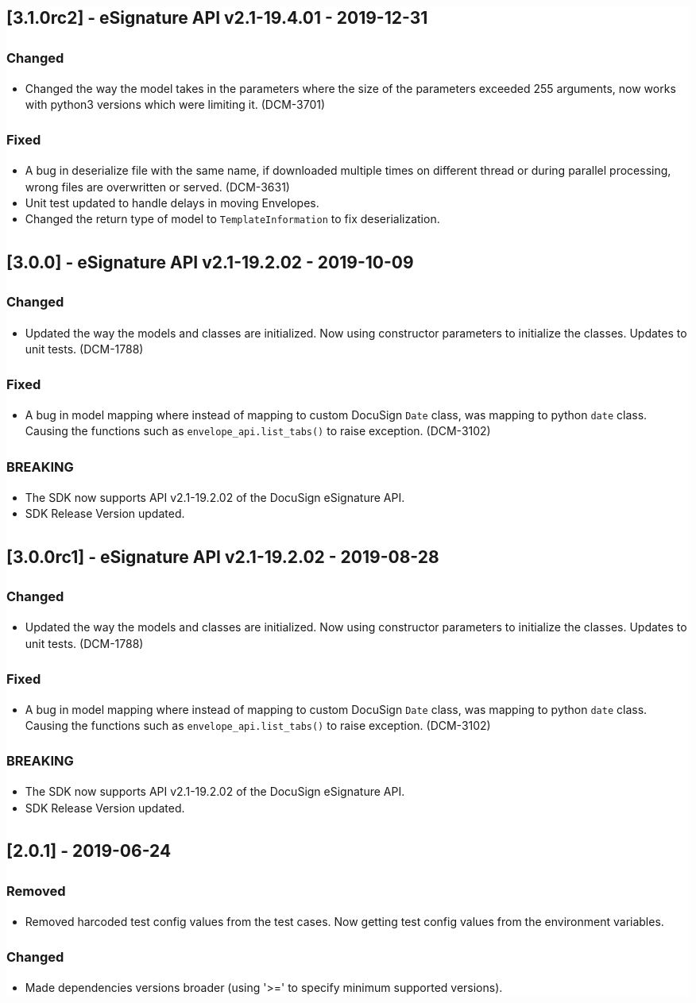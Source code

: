 ## [3.1.0rc2] - eSignature API v2.1-19.4.01 - 2019-12-31
### Changed
* Changed the way the model takes in the parameters where the size of the parameters exceeded 255 arguments, now works with python3 versions which were limiting it. (DCM-3701)
### Fixed
* A bug in deserialize file with the same name, if downloaded multiple times on different thread or during parallel processing, wrong files are overwritten or served. (DCM-3631)
* Unit test updated to handle delays in moving Envelopes.
* Changed the return type of model to `TemplateInformation` to fix deserialization.

## [3.0.0] - eSignature API v2.1-19.2.02 - 2019-10-09
### Changed
* Updated the way the models and classes are initialized. Now using constructor parameters to initialize the classes. Updates to unit tests. (DCM-1788)
### Fixed
* A bug in model mapping where instead of mapping to custom DocuSign `Date` class, was mapping to python `date` class. Causing the functions such as `envelope_api.list_tabs()` to raise exception. (DCM-3102)
### BREAKING
* The SDK now supports API v2.1-19.2.02 of the DocuSign eSignature API.
* SDK Release Version updated.

## [3.0.0rc1] - eSignature API v2.1-19.2.02 - 2019-08-28
### Changed
* Updated the way the models and classes are initialized. Now using constructor parameters to initialize the classes. Updates to unit tests. (DCM-1788)
### Fixed
* A bug in model mapping where instead of mapping to custom DocuSign `Date` class, was mapping to python `date` class. Causing the functions such as `envelope_api.list_tabs()` to raise exception. (DCM-3102)
### BREAKING
* The SDK now supports API v2.1-19.2.02 of the DocuSign eSignature API.
* SDK Release Version updated.

## [2.0.1] - 2019-06-24
### Removed
* Removed harcoded test config values from the test cases. Now getting test config values from the environment variables.
### Changed
* Made dependencies versions broader (using '>=' to specify minimum supported versions).
